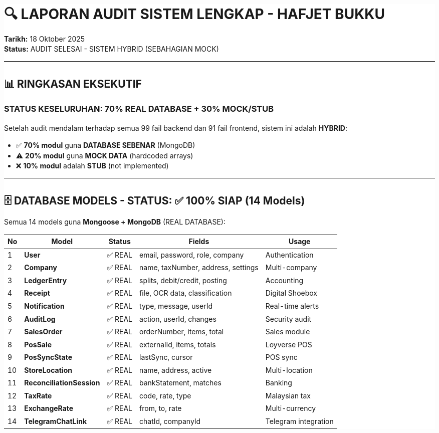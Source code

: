 # 🔍 LAPORAN AUDIT SISTEM LENGKAP - HAFJET BUKKU
**Tarikh:** 18 Oktober 2025  
**Status:** AUDIT SELESAI - SISTEM HYBRID (SEBAHAGIAN MOCK)

---

## 📊 RINGKASAN EKSEKUTIF

### STATUS KESELURUHAN: **70% REAL DATABASE + 30% MOCK/STUB**

Setelah audit mendalam terhadap semua 99 fail backend dan 91 fail frontend, sistem ini adalah **HYBRID**:
- ✅ **70% modul** guna **DATABASE SEBENAR** (MongoDB)
- ⚠️ **20% modul** guna **MOCK DATA** (hardcoded arrays)
- ❌ **10% modul** adalah **STUB** (not implemented)

---

## 🗄️ DATABASE MODELS - STATUS: ✅ 100% SIAP (14 Models)

Semua 14 models guna **Mongoose + MongoDB** (REAL DATABASE):

| No | Model | Status | Fields | Usage |
|----|-------|--------|--------|-------|
| 1 | **User** | ✅ REAL | email, password, role, company | Authentication |
| 2 | **Company** | ✅ REAL | name, taxNumber, address, settings | Multi-company |
| 3 | **LedgerEntry** | ✅ REAL | splits, debit/credit, posting | Accounting |
| 4 | **Receipt** | ✅ REAL | file, OCR data, classification | Digital Shoebox |
| 5 | **Notification** | ✅ REAL | type, message, userId | Real-time alerts |
| 6 | **AuditLog** | ✅ REAL | action, userId, changes | Security audit |
| 7 | **SalesOrder** | ✅ REAL | orderNumber, items, total | Sales module |
| 8 | **PosSale** | ✅ REAL | externalId, items, totals | Loyverse POS |
| 9 | **PosSyncState** | ✅ REAL | lastSync, cursor | POS sync |
| 10 | **StoreLocation** | ✅ REAL | name, address, active | Multi-location |
| 11 | **ReconciliationSession** | ✅ REAL | bankStatement, matches | Banking |
| 12 | **TaxRate** | ✅ REAL | code, rate, type | Malaysian tax |
| 13 | **ExchangeRate** | ✅ REAL | from, to, rate | Multi-currency |
| 14 | **TelegramChatLink** | ✅ REAL | chatId, companyId | Telegram integration |
